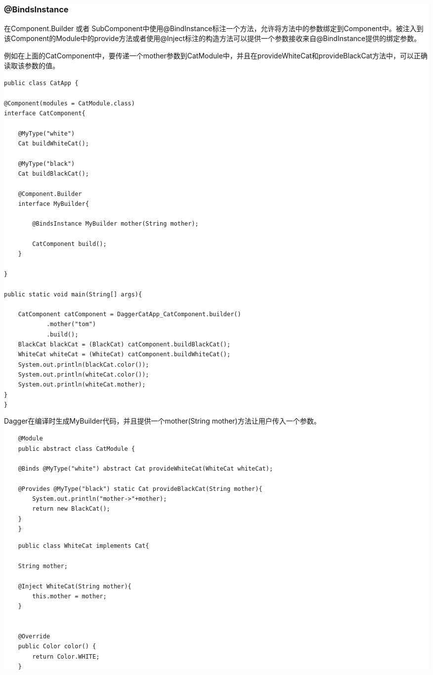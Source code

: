      
###  @BindsInstance

在Component.Builder 或者 SubComponent中使用@BindInstance标注一个方法，允许将方法中的参数绑定到Component中。被注入到该Component的Module中的provide方法或者使用@Inject标注的构造方法可以提供一个参数接收来自@BindInstance提供的绑定参数。

例如在上面的CatComponent中，要传递一个mother参数到CatModule中，并且在provideWhiteCat和provideBlackCat方法中，可以正确读取该参数的值。

    public class CatApp {

    @Component(modules = CatModule.class)
    interface CatComponent{

        @MyType("white")
        Cat buildWhiteCat();

        @MyType("black")
        Cat buildBlackCat();

        @Component.Builder
        interface MyBuilder{

            @BindsInstance MyBuilder mother(String mother);

            CatComponent build();
        }

    }

    public static void main(String[] args){

        CatComponent catComponent = DaggerCatApp_CatComponent.builder()
                .mother("tom")
                .build();
        BlackCat blackCat = (BlackCat) catComponent.buildBlackCat();
        WhiteCat whiteCat = (WhiteCat) catComponent.buildWhiteCat();
        System.out.println(blackCat.color());
        System.out.println(whiteCat.color());
        System.out.println(whiteCat.mother);
    }
    }
    
Dagger在编译时生成MyBuilder代码，并且提供一个mother(String mother)方法让用户传入一个参数。
```
    @Module
    public abstract class CatModule {

    @Binds @MyType("white") abstract Cat provideWhiteCat(WhiteCat whiteCat);

    @Provides @MyType("black") static Cat provideBlackCat(String mother){
        System.out.println("mother->"+mother);
        return new BlackCat();
    }
    }
```
```
    public class WhiteCat implements Cat{

    String mother;

    @Inject WhiteCat(String mother){
        this.mother = mother;
    }


    @Override
    public Color color() {
        return Color.WHITE;
    }

```